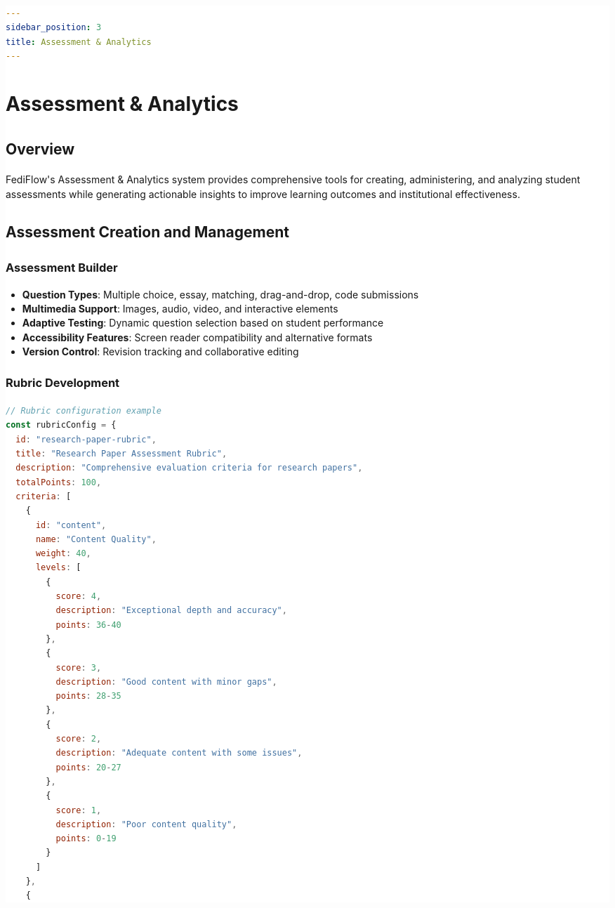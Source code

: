 ```yaml
---
sidebar_position: 3
title: Assessment & Analytics
---
```


# Assessment & Analytics

## Overview

FediFlow's Assessment & Analytics system provides comprehensive tools for creating, administering, and analyzing student assessments while generating actionable insights to improve learning outcomes and institutional effectiveness.

## Assessment Creation and Management

### Assessment Builder
- **Question Types**: Multiple choice, essay, matching, drag-and-drop, code submissions
- **Multimedia Support**: Images, audio, video, and interactive elements
- **Adaptive Testing**: Dynamic question selection based on student performance
- **Accessibility Features**: Screen reader compatibility and alternative formats
- **Version Control**: Revision tracking and collaborative editing

### Rubric Development
```javascript
// Rubric configuration example
const rubricConfig = {
  id: "research-paper-rubric",
  title: "Research Paper Assessment Rubric",
  description: "Comprehensive evaluation criteria for research papers",
  totalPoints: 100,
  criteria: [
    {
      id: "content",
      name: "Content Quality",
      weight: 40,
      levels: [
        {
          score: 4,
          description: "Exceptional depth and accuracy",
          points: 36-40
        },
        {
          score: 3,
          description: "Good content with minor gaps",
          points: 28-35
        },
        {
          score: 2,
          description: "Adequate content with some issues",
          points: 20-27
        },
        {
          score: 1,
          description: "Poor content quality",
          points: 0-19
        }
      ]
    },
    {
```